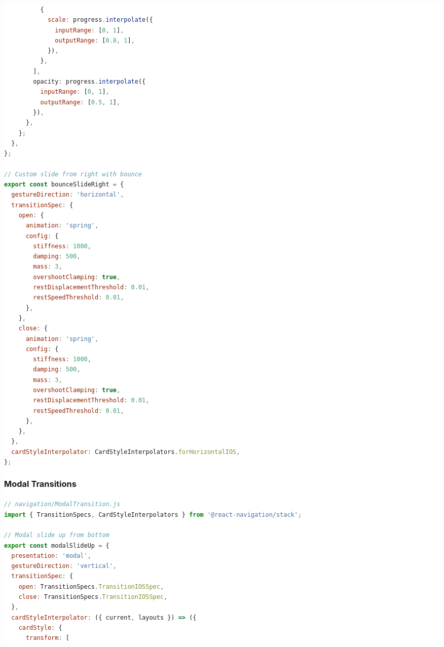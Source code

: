 ```javascript
          {
            scale: progress.interpolate({
              inputRange: [0, 1],
              outputRange: [0.8, 1],
            }),
          },
        ],
        opacity: progress.interpolate({
          inputRange: [0, 1],
          outputRange: [0.5, 1],
        }),
      },
    };
  },
};

// Custom slide from right with bounce
export const bounceSlideRight = {
  gestureDirection: 'horizontal',
  transitionSpec: {
    open: {
      animation: 'spring',
      config: {
        stiffness: 1000,
        damping: 500,
        mass: 3,
        overshootClamping: true,
        restDisplacementThreshold: 0.01,
        restSpeedThreshold: 0.01,
      },
    },
    close: {
      animation: 'spring',
      config: {
        stiffness: 1000,
        damping: 500,
        mass: 3,
        overshootClamping: true,
        restDisplacementThreshold: 0.01,
        restSpeedThreshold: 0.01,
      },
    },
  },
  cardStyleInterpolator: CardStyleInterpolators.forHorizontalIOS,
};
```

### **Modal Transitions**
```javascript
// navigation/ModalTransition.js
import { TransitionSpecs, CardStyleInterpolators } from '@react-navigation/stack';

// Modal slide up from bottom
export const modalSlideUp = {
  presentation: 'modal',
  gestureDirection: 'vertical',
  transitionSpec: {
    open: TransitionSpecs.TransitionIOSSpec,
    close: TransitionSpecs.TransitionIOSSpec,
  },
  cardStyleInterpolator: ({ current, layouts }) => ({
    cardStyle: {
      transform: [
```